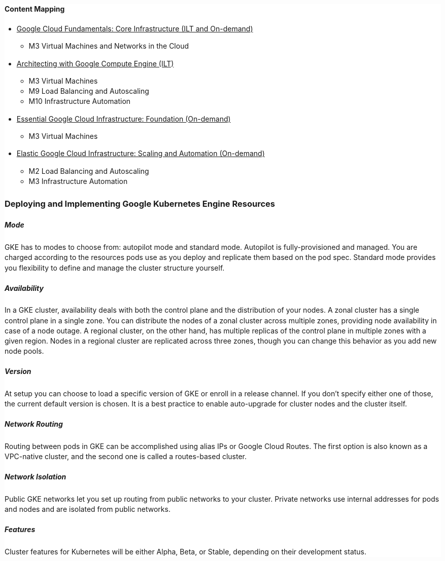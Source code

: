 #### Content Mapping

- [Google Cloud Fundamentals: Core Infrastructure (ILT and On-demand)](https://www.cloudskillsboost.google/course_templates/60)
	- M3 Virtual Machines and Networks in the Cloud

- [Architecting with Google Compute Engine (ILT)](https://cloud.google.com/learn/training/class-schedule#/title=Architecting_with_Google_Compute_Engine)
	- M3 Virtual Machines
	- M9 Load Balancing and Autoscaling
	- M10 Infrastructure Automation

- [Essential Google Cloud Infrastructure: Foundation (On-demand)](https://www.cloudskillsboost.google/course_templates/50)
	- M3 Virtual Machines

- [Elastic Google Cloud Infrastructure: Scaling and Automation (On-demand)](https://www.cloudskillsboost.google/course_templates/178)
	- M2 Load Balancing and Autoscaling
	- M3 Infrastructure Automation


### Deploying and Implementing Google Kubernetes Engine Resources

##### Mode
GKE has to modes to choose from: autopilot mode and standard mode. Autopilot is fully-provisioned and managed. You are charged according to the resources pods use as you deploy and replicate them based on the pod spec. Standard mode provides you flexibility to define and manage the cluster structure yourself.

##### Availability
In a GKE cluster, availability deals with both the control plane and the distribution of your nodes. A zonal cluster has a single control plane in a single zone. You can distribute the nodes of a zonal cluster across multiple zones, providing node availability in case of a node outage. A regional cluster, on the other hand, has multiple replicas of the control plane in multiple zones with a given region. Nodes in a regional cluster are replicated across three zones, though you can change this behavior as you add new node pools.

##### Version
At setup you can choose to load a specific version of GKE or enroll in a release channel. If you don’t specify either one of those, the current default version is chosen. It is a best practice to enable auto-upgrade for cluster nodes and the cluster itself.

##### Network Routing
Routing between pods in GKE can be accomplished using alias IPs or Google Cloud Routes. The first option is also known as a VPC-native cluster, and the second one is called a routes-based cluster.

##### Network Isolation
Public GKE networks let you set up routing from public networks to your cluster. Private networks use internal addresses for pods and nodes and are isolated from public networks.

##### Features
Cluster features for Kubernetes will be either Alpha, Beta, or Stable, depending on their development status.
